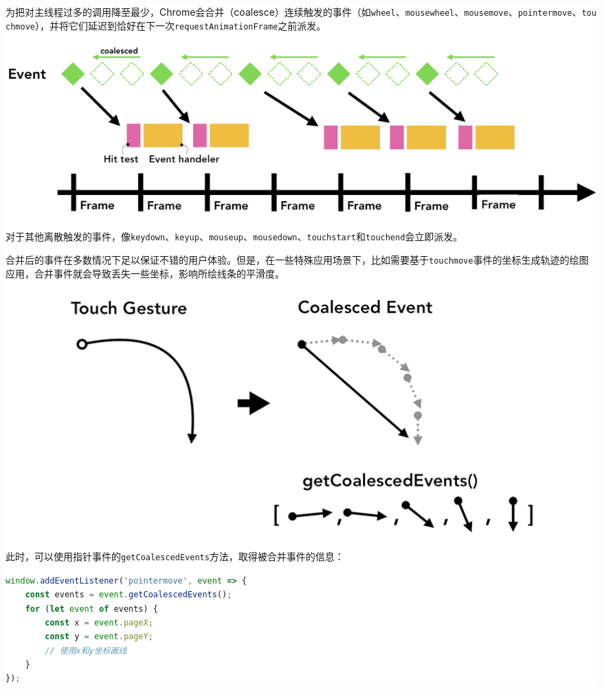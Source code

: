 为把对主线程过多的调用降至最少，Chrome会合并（coalesce）连续触发的事件（如`wheel`、`mousewheel`、`mousemove`、`pointermove`、`touchmove`），并将它们延迟到恰好在下一次`requestAnimationFrame`之前派发。

![Alt text](image-33.png)

对于其他离散触发的事件，像`keydown`、`keyup`、`mouseup`、`mousedown`、`touchstart`和`touchend`会立即派发。

合并后的事件在多数情况下足以保证不错的用户体验。但是，在一些特殊应用场景下，比如需要基于`touchmove`事件的坐标生成轨迹的绘图应用，合并事件就会导致丢失一些坐标，影响所绘线条的平滑度。

![Alt text](image-34.png)

此时，可以使用指针事件的`getCoalescedEvents`方法，取得被合并事件的信息：

```js
window.addEventListener('pointermove', event => {
    const events = event.getCoalescedEvents();
    for (let event of events) {
        const x = event.pageX;
        const y = event.pageY;
        // 使用x和y坐标画线
    }
});
```
